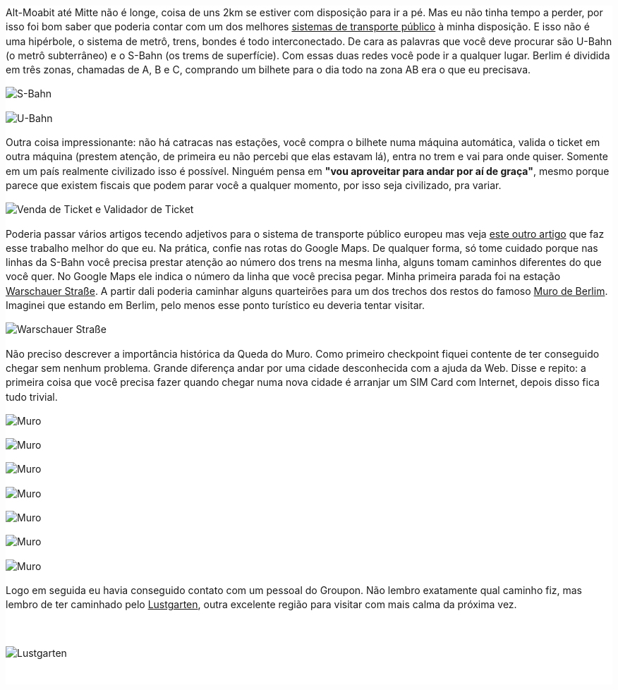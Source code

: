 <p>Alt-Moabit até Mitte não é longe, coisa de uns 2km se estiver com disposição para ir a pé. Mas eu não tinha tempo a perder, por isso foi bom saber que poderia contar com um dos melhores <a href="https://ocachambinaoeaqui.wordpress.com/2011/02/14/berlim-a-cidade-do-transporte-publico-eficiente/">sistemas de transporte público</a> à minha disposição. E isso não é uma hipérbole, o sistema de metrô, trens, bondes é todo interconectado. De cara as palavras que você deve procurar são U-Bahn (o metrô subterrâneo) e o S-Bahn (os trems de superfície). Com essas duas redes você pode ir a qualquer lugar. Berlim é dividida em três zonas, chamadas de A, B e C, comprando um bilhete para o dia todo na zona AB era o que eu precisava.</p>
<p><img src="https://s3.amazonaws.com/akitaonrails/assets/image_asset/image/193/IMG_2253.jpg" srcset="https://s3.amazonaws.com/akitaonrails/assets/image_asset/image/193/IMG_2253.jpg 2x" alt="S-Bahn"></p>
<p><img src="https://s3.amazonaws.com/akitaonrails/assets/image_asset/image/208/IMG_2308.jpg" srcset="https://s3.amazonaws.com/akitaonrails/assets/image_asset/image/208/IMG_2308.jpg 2x" alt="U-Bahn"></p>
<p>Outra coisa impressionante: não há catracas nas estações, você compra o bilhete numa máquina automática, valida o ticket em outra máquina (prestem atenção, de primeira eu não percebi que elas estavam lá), entra no trem e vai para onde quiser. Somente em um país realmente civilizado isso é possível. Ninguém pensa em <strong>"vou aproveitar para andar por aí de graça"</strong>, mesmo porque parece que existem fiscais que podem parar você a qualquer momento, por isso seja civilizado, pra variar.</p>
<p><img src="https://s3.amazonaws.com/akitaonrails/assets/image_asset/image/194/IMG_2252.jpg" srcset="https://s3.amazonaws.com/akitaonrails/assets/image_asset/image/194/IMG_2252.jpg 2x" alt="Venda de Ticket e Validador de Ticket"></p>
<p>Poderia passar vários artigos tecendo adjetivos para o sistema de transporte público europeu mas veja <a href="https://ocachambinaoeaqui.wordpress.com/2011/02/14/berlim-a-cidade-do-transporte-publico-eficiente/">este outro artigo</a> que faz esse trabalho melhor do que eu. Na prática, confie nas rotas do Google Maps. De qualquer forma, só tome cuidado porque nas linhas da S-Bahn você precisa prestar atenção ao número dos trens na mesma linha, alguns tomam caminhos diferentes do que você quer. No Google Maps ele indica o número da linha que você precisa pegar. Minha primeira parada foi na estação <a href="https://foursquare.com/v/4af53e5df964a520a4f821e3">Warschauer Straße</a>. A partir dali poderia caminhar alguns quarteirões para um dos trechos dos restos do famoso <a href="https://www.visitberlin.de/en/feature/wall-trail">Muro de Berlim</a>. Imaginei que estando em Berlim, pelo menos esse ponto turístico eu deveria tentar visitar.</p>
<p><img src="https://s3.amazonaws.com/akitaonrails/assets/image_asset/image/183/IMG_2225.jpg" srcset="https://s3.amazonaws.com/akitaonrails/assets/image_asset/image/183/IMG_2225.jpg 2x" alt="Warschauer Straße"></p>
<p>Não preciso descrever a importância histórica da Queda do Muro. Como primeiro checkpoint fiquei contente de ter conseguido chegar sem nenhum problema. Grande diferença andar por uma cidade desconhecida com a ajuda da Web. Disse e repito: a primeira coisa que você precisa fazer quando chegar numa nova cidade é arranjar um SIM Card com Internet, depois disso fica tudo trivial.</p>
<p><img src="https://s3.amazonaws.com/akitaonrails/assets/image_asset/image/184/IMG_2226.jpg" srcset="https://s3.amazonaws.com/akitaonrails/assets/image_asset/image/184/IMG_2226.jpg 2x" alt="Muro"></p>
<p><img src="https://s3.amazonaws.com/akitaonrails/assets/image_asset/image/185/IMG_2229.jpg" srcset="https://s3.amazonaws.com/akitaonrails/assets/image_asset/image/185/IMG_2229.jpg 2x" alt="Muro"></p>
<p><img src="https://s3.amazonaws.com/akitaonrails/assets/image_asset/image/187/IMG_2236.jpg" srcset="https://s3.amazonaws.com/akitaonrails/assets/image_asset/image/187/IMG_2236.jpg 2x" alt="Muro"></p>
<p><img src="https://s3.amazonaws.com/akitaonrails/assets/image_asset/image/188/IMG_2237.jpg" srcset="https://s3.amazonaws.com/akitaonrails/assets/image_asset/image/188/IMG_2237.jpg 2x" alt="Muro"></p>
<p><img src="https://s3.amazonaws.com/akitaonrails/assets/image_asset/image/190/IMG_2242.jpg" srcset="https://s3.amazonaws.com/akitaonrails/assets/image_asset/image/190/IMG_2242.jpg 2x" alt="Muro"></p>
<p><img src="https://s3.amazonaws.com/akitaonrails/assets/image_asset/image/191/IMG_2247.JPG" srcset="https://s3.amazonaws.com/akitaonrails/assets/image_asset/image/191/IMG_2247.JPG 2x" alt="Muro"></p>
<p><img src="https://s3.amazonaws.com/akitaonrails/assets/image_asset/image/192/IMG_2249.JPG" srcset="https://s3.amazonaws.com/akitaonrails/assets/image_asset/image/192/IMG_2249.JPG 2x" alt="Muro"></p>
<p>Logo em seguida eu havia conseguido contato com um pessoal do Groupon. Não lembro exatamente qual caminho fiz, mas lembro de ter caminhado pelo <a href="https://en.wikipedia.org/wiki/Lustgarten">Lustgarten</a>, outra excelente região para visitar com mais calma da próxima vez.</p>
<p><img src="https://s3.amazonaws.com/akitaonrails/assets/image_asset/image/195/IMG_2262.jpg" srcset="https://s3.amazonaws.com/akitaonrails/assets/image_asset/image/195/IMG_2262.jpg 2x" alt=""></p>
<p><img src="https://s3.amazonaws.com/akitaonrails/assets/image_asset/image/196/IMG_2269.jpg" srcset="https://s3.amazonaws.com/akitaonrails/assets/image_asset/image/196/IMG_2269.jpg 2x" alt="Lustgarten"></p>
<p><img src="https://s3.amazonaws.com/akitaonrails/assets/image_asset/image/197/IMG_2273.jpg" srcset="https://s3.amazonaws.com/akitaonrails/assets/image_asset/image/197/IMG_2273.jpg 2x" alt=""></p>